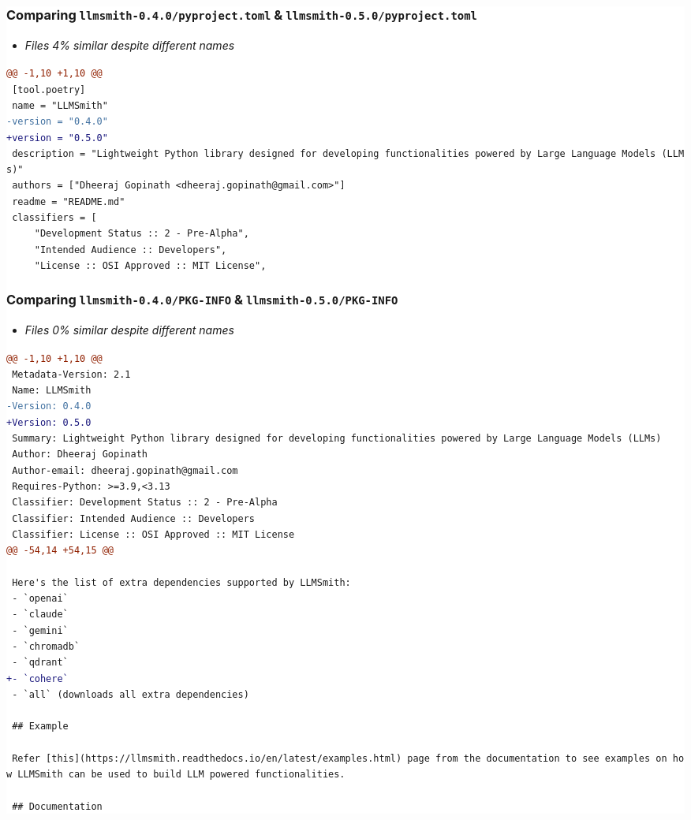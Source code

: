 ### Comparing `llmsmith-0.4.0/pyproject.toml` & `llmsmith-0.5.0/pyproject.toml`

 * *Files 4% similar despite different names*

```diff
@@ -1,10 +1,10 @@
 [tool.poetry]
 name = "LLMSmith"
-version = "0.4.0"
+version = "0.5.0"
 description = "Lightweight Python library designed for developing functionalities powered by Large Language Models (LLMs)"
 authors = ["Dheeraj Gopinath <dheeraj.gopinath@gmail.com>"]
 readme = "README.md"
 classifiers = [
     "Development Status :: 2 - Pre-Alpha",
     "Intended Audience :: Developers",
     "License :: OSI Approved :: MIT License",
```

### Comparing `llmsmith-0.4.0/PKG-INFO` & `llmsmith-0.5.0/PKG-INFO`

 * *Files 0% similar despite different names*

```diff
@@ -1,10 +1,10 @@
 Metadata-Version: 2.1
 Name: LLMSmith
-Version: 0.4.0
+Version: 0.5.0
 Summary: Lightweight Python library designed for developing functionalities powered by Large Language Models (LLMs)
 Author: Dheeraj Gopinath
 Author-email: dheeraj.gopinath@gmail.com
 Requires-Python: >=3.9,<3.13
 Classifier: Development Status :: 2 - Pre-Alpha
 Classifier: Intended Audience :: Developers
 Classifier: License :: OSI Approved :: MIT License
@@ -54,14 +54,15 @@
 
 Here's the list of extra dependencies supported by LLMSmith:
 - `openai`
 - `claude`
 - `gemini`
 - `chromadb`
 - `qdrant`
+- `cohere`
 - `all` (downloads all extra dependencies)
 
 ## Example
 
 Refer [this](https://llmsmith.readthedocs.io/en/latest/examples.html) page from the documentation to see examples on how LLMSmith can be used to build LLM powered functionalities.
 
 ## Documentation
```

